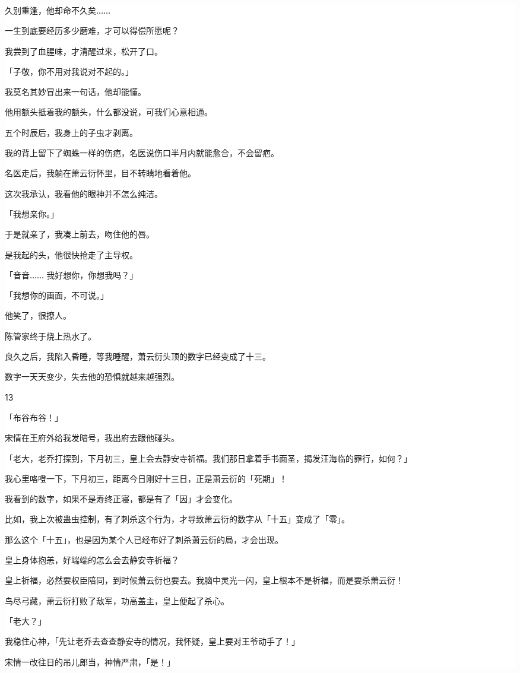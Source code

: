 久别重逢，他却命不久矣……

一生到底要经历多少磨难，才可以得偿所愿呢？

我尝到了血腥味，才清醒过来，松开了口。

「子敬，你不用对我说对不起的。」

我莫名其妙冒出来一句话，他却能懂。

他用额头抵着我的额头，什么都没说，可我们心意相通。

五个时辰后，我身上的子虫才剥离。

我的背上留下了蜘蛛一样的伤疤，名医说伤口半月内就能愈合，不会留疤。

名医走后，我躺在萧云衍怀里，目不转睛地看着他。

这次我承认，我看他的眼神并不怎么纯洁。

「我想亲你。」

于是就亲了，我凑上前去，吻住他的唇。

是我起的头，他很快抢走了主导权。

「音音…… 我好想你，你想我吗？」

「我想你的画面，不可说。」

他笑了，很撩人。

陈管家终于烧上热水了。

良久之后，我陷入昏睡，等我睡醒，萧云衍头顶的数字已经变成了十三。

数字一天天变少，失去他的恐惧就越来越强烈。

13

「布谷布谷！」

宋情在王府外给我发暗号，我出府去跟他碰头。

「老大，老乔打探到，下月初三，皇上会去静安寺祈福。我们那日拿着手书面圣，揭发汪海临的罪行，如何？」

我心里咯噔一下，下月初三，距离今日刚好十三日，正是萧云衍的「死期」！

我看到的数字，如果不是寿终正寝，都是有了「因」才会变化。

比如，我上次被蛊虫控制，有了刺杀这个行为，才导致萧云衍的数字从「十五」变成了「零」。

那么这个「十五」，也是因为某个人已经布好了刺杀萧云衍的局，才会出现。

皇上身体抱恙，好端端的怎么会去静安寺祈福？

皇上祈福，必然要权臣陪同，到时候萧云衍也要去。我脑中灵光一闪，皇上根本不是祈福，而是要杀萧云衍！

鸟尽弓藏，萧云衍打败了敌军，功高盖主，皇上便起了杀心。

「老大？」

我稳住心神，「先让老乔去查查静安寺的情况，我怀疑，皇上要对王爷动手了！」

宋情一改往日的吊儿郎当，神情严肃，「是！」
